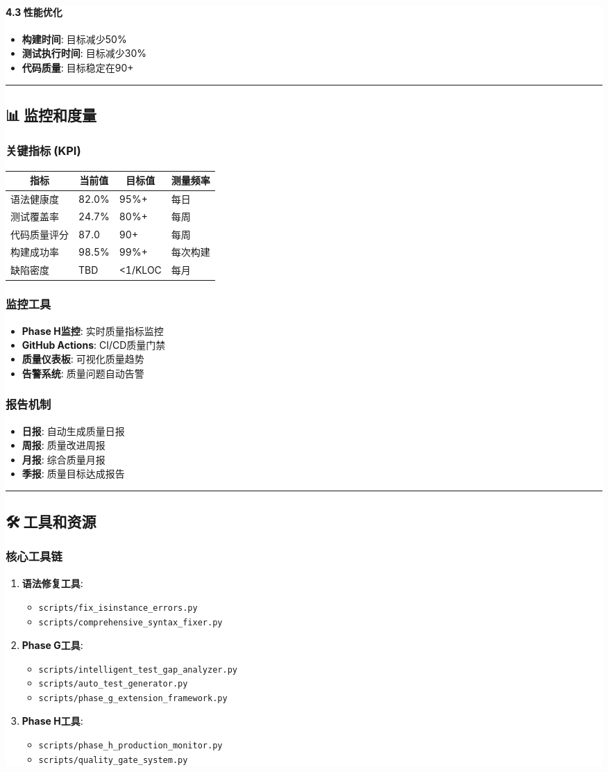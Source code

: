#### 4.3 性能优化
- **构建时间**: 目标减少50%
- **测试执行时间**: 目标减少30%
- **代码质量**: 目标稳定在90+

---

## 📊 监控和度量

### 关键指标 (KPI)

| 指标 | 当前值 | 目标值 | 测量频率 |
|------|--------|--------|----------|
| 语法健康度 | 82.0% | 95%+ | 每日 |
| 测试覆盖率 | 24.7% | 80%+ | 每周 |
| 代码质量评分 | 87.0 | 90+ | 每周 |
| 构建成功率 | 98.5% | 99%+ | 每次构建 |
| 缺陷密度 | TBD | <1/KLOC | 每月 |

### 监控工具
- **Phase H监控**: 实时质量指标监控
- **GitHub Actions**: CI/CD质量门禁
- **质量仪表板**: 可视化质量趋势
- **告警系统**: 质量问题自动告警

### 报告机制
- **日报**: 自动生成质量日报
- **周报**: 质量改进周报
- **月报**: 综合质量月报
- **季报**: 质量目标达成报告

---

## 🛠️ 工具和资源

### 核心工具链
1. **语法修复工具**:
   - `scripts/fix_isinstance_errors.py`
   - `scripts/comprehensive_syntax_fixer.py`

2. **Phase G工具**:
   - `scripts/intelligent_test_gap_analyzer.py`
   - `scripts/auto_test_generator.py`
   - `scripts/phase_g_extension_framework.py`

3. **Phase H工具**:
   - `scripts/phase_h_production_monitor.py`
   - `scripts/quality_gate_system.py`
